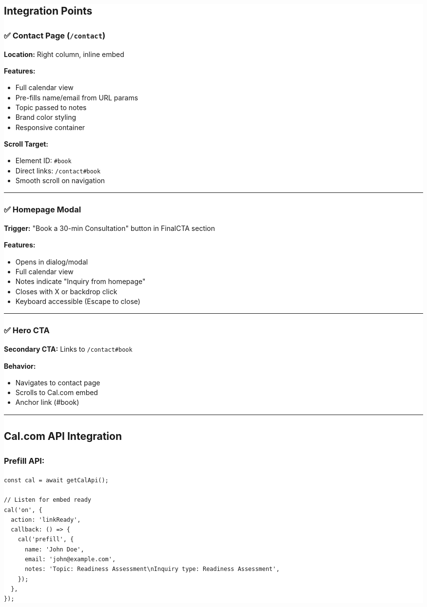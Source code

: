 
## Integration Points

### ✅ Contact Page (`/contact`)

**Location:** Right column, inline embed

**Features:**
- Full calendar view
- Pre-fills name/email from URL params
- Topic passed to notes
- Brand color styling
- Responsive container

**Scroll Target:**
- Element ID: `#book`
- Direct links: `/contact#book`
- Smooth scroll on navigation

---

### ✅ Homepage Modal

**Trigger:** "Book a 30-min Consultation" button in FinalCTA section

**Features:**
- Opens in dialog/modal
- Full calendar view
- Notes indicate "Inquiry from homepage"
- Closes with X or backdrop click
- Keyboard accessible (Escape to close)

---

### ✅ Hero CTA

**Secondary CTA:** Links to `/contact#book`

**Behavior:**
- Navigates to contact page
- Scrolls to Cal.com embed
- Anchor link (#book)

---

## Cal.com API Integration

### Prefill API:

```tsx
const cal = await getCalApi();

// Listen for embed ready
cal('on', {
  action: 'linkReady',
  callback: () => {
    cal('prefill', {
      name: 'John Doe',
      email: 'john@example.com',
      notes: 'Topic: Readiness Assessment\nInquiry type: Readiness Assessment',
    });
  },
});
```
